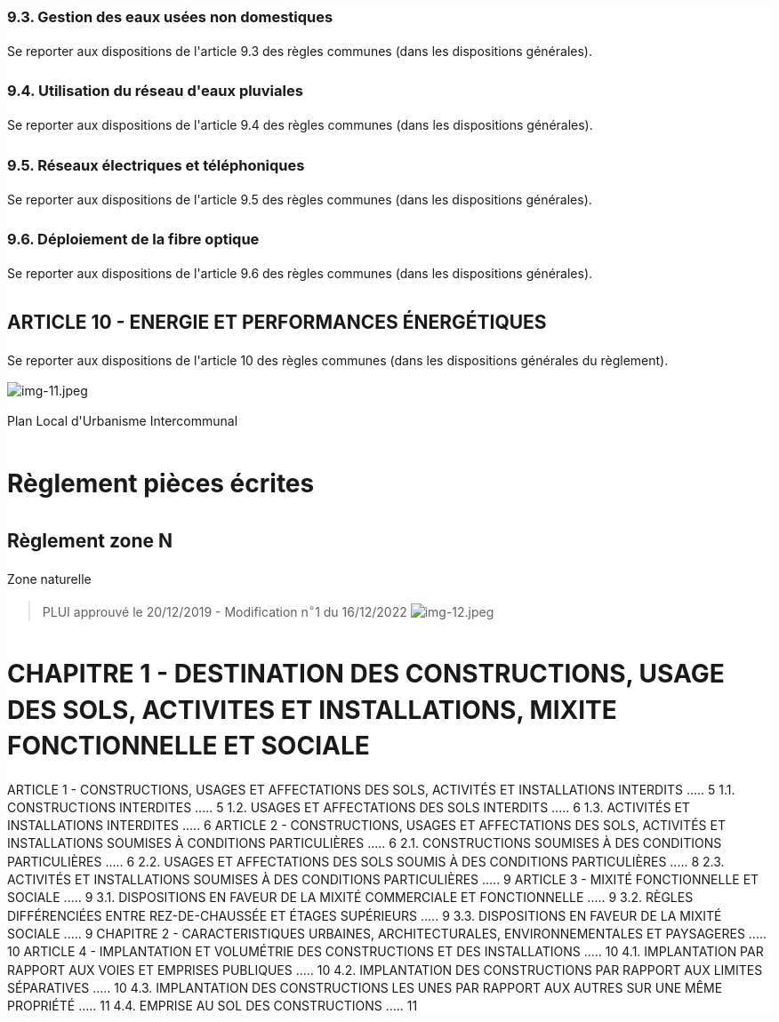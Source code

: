 ### 9.3. Gestion des eaux usées non domestiques

Se reporter aux dispositions de l'article 9.3 des règles communes (dans les dispositions générales).

### 9.4. Utilisation du réseau d'eaux pluviales

Se reporter aux dispositions de l'article 9.4 des règles communes (dans les dispositions générales).

### 9.5. Réseaux électriques et téléphoniques

Se reporter aux dispositions de l'article 9.5 des règles communes (dans les dispositions générales).

### 9.6. Déploiement de la fibre optique

Se reporter aux dispositions de l'article 9.6 des règles communes (dans les dispositions générales).

## ARTICLE 10 - ENERGIE ET PERFORMANCES ÉNERGÉTIQUES

Se reporter aux dispositions de l'article 10 des règles communes (dans les dispositions générales du règlement).

![img-11.jpeg](img-11.jpeg)

Plan Local d'Urbanisme Intercommunal

# Règlement pièces écrites 

## Règlement zone N

Zone naturelle
> PLUI approuvé le 20/12/2019 - Modification $\mathrm{n}^{\circ} 1$ du 16/12/2022
![img-12.jpeg](img-12.jpeg)

# CHAPITRE 1 - DESTINATION DES CONSTRUCTIONS, USAGE DES SOLS, ACTIVITES ET INSTALLATIONS, MIXITE FONCTIONNELLE ET SOCIALE 

ARTICLE 1 - CONSTRUCTIONS, USAGES ET AFFECTATIONS DES SOLS, ACTIVITÉS ET INSTALLATIONS INTERDITS ..... 5
1.1. CONSTRUCTIONS INTERDITES ..... 5
1.2. USAGES ET AFFECTATIONS DES SOLS INTERDITS ..... 6
1.3. ACTIVITÉS ET INSTALLATIONS INTERDITES ..... 6
ARTICLE 2 - CONSTRUCTIONS, USAGES ET AFFECTATIONS DES SOLS, ACTIVITÉS ET INSTALLATIONS SOUMISES À CONDITIONS PARTICULIÈRES ..... 6
2.1. CONSTRUCTIONS SOUMISES À DES CONDITIONS PARTICULIÈRES ..... 6
2.2. USAGES ET AFFECTATIONS DES SOLS SOUMIS À DES CONDITIONS PARTICULIÈRES ..... 8
2.3. ACTIVITÉS ET INSTALLATIONS SOUMISES À DES CONDITIONS PARTICULIÈRES ..... 9
ARTICLE 3 - MIXITÉ FONCTIONNELLE ET SOCIALE ..... 9
3.1. DISPOSITIONS EN FAVEUR DE LA MIXITÉ COMMERCIALE ET FONCTIONNELLE ..... 9
3.2. RÈGLES DIFFÉRENCIÉES ENTRE REZ-DE-CHAUSSÉE ET ÉTAGES SUPÉRIEURS ..... 9
3.3. DISPOSITIONS EN FAVEUR DE LA MIXITÉ SOCIALE ..... 9
CHAPITRE 2 - CARACTERISTIQUES URBAINES, ARCHITECTURALES, ENVIRONNEMENTALES ET PAYSAGERES ..... 10
ARTICLE 4 - IMPLANTATION ET VOLUMÉTRIE DES CONSTRUCTIONS ET DES INSTALLATIONS ..... 10
4.1. IMPLANTATION PAR RAPPORT AUX VOIES ET EMPRISES PUBLIQUES ..... 10
4.2. IMPLANTATION DES CONSTRUCTIONS PAR RAPPORT AUX LIMITES SÉPARATIVES ..... 10
4.3. IMPLANTATION DES CONSTRUCTIONS LES UNES PAR RAPPORT AUX AUTRES SUR UNE MÊME PROPRIÉTÉ ..... 11
4.4. EMPRISE AU SOL DES CONSTRUCTIONS ..... 11
